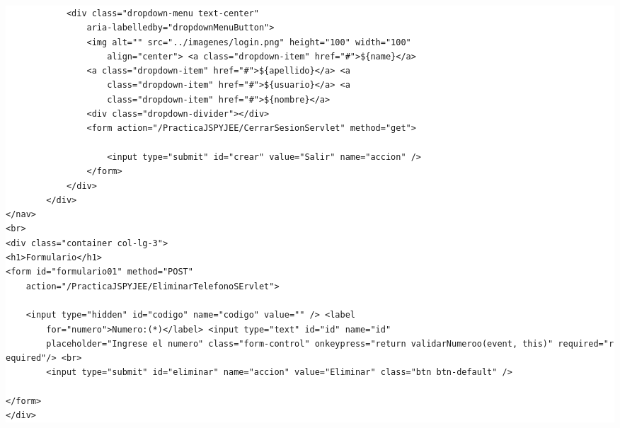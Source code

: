 				<div class="dropdown-menu text-center"
					aria-labelledby="dropdownMenuButton">
					<img alt="" src="../imagenes/login.png" height="100" width="100"
						align="center"> <a class="dropdown-item" href="#">${name}</a>
					<a class="dropdown-item" href="#">${apellido}</a> <a
						class="dropdown-item" href="#">${usuario}</a> <a
						class="dropdown-item" href="#">${nombre}</a>
					<div class="dropdown-divider"></div>
					<form action="/PracticaJSPYJEE/CerrarSesionServlet" method="get">

						<input type="submit" id="crear" value="Salir" name="accion" />
					</form>
				</div>
			</div>
	</nav>
	<br>
	<div class="container col-lg-3">
	<h1>Formulario</h1>
	<form id="formulario01" method="POST"
		action="/PracticaJSPYJEE/EliminarTelefonoSErvlet">
		
		<input type="hidden" id="codigo" name="codigo" value="" /> <label
			for="numero">Numero:(*)</label> <input type="text" id="id" name="id"
			placeholder="Ingrese el numero" class="form-control" onkeypress="return validarNumeroo(event, this)" required="required"/> <br> 
			<input type="submit" id="eliminar" name="accion" value="Eliminar" class="btn btn-default" />
			
	</form>
	</div>
</body>
</html>
